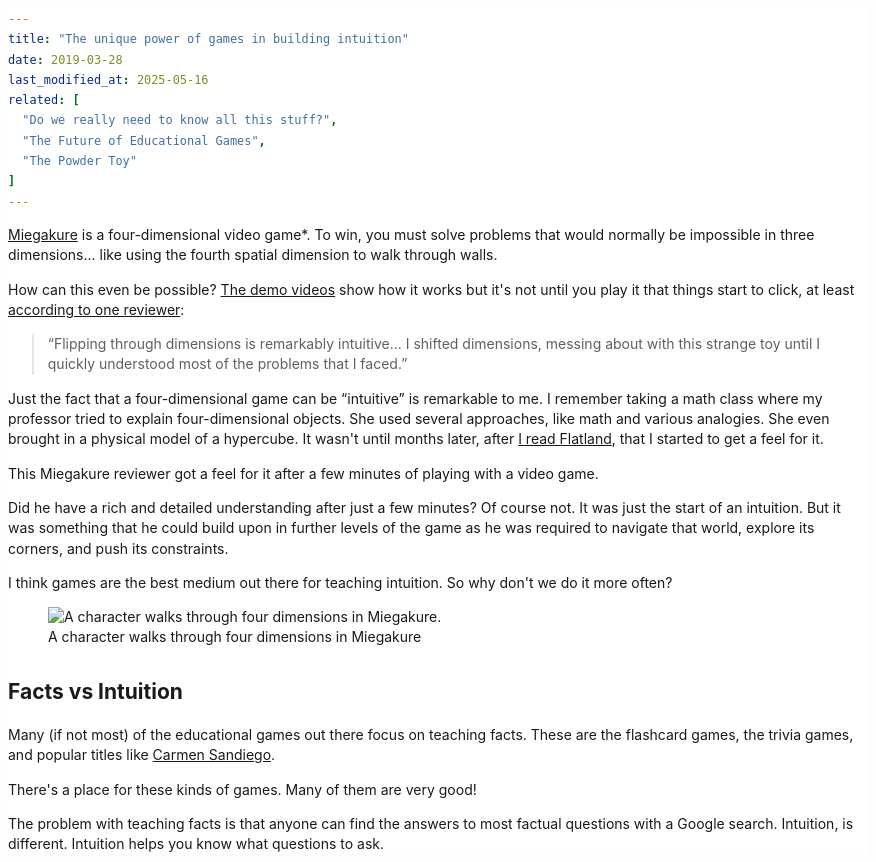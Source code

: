 ```yaml
---
title: "The unique power of games in building intuition"
date: 2019-03-28
last_modified_at: 2025-05-16
related: [
  "Do we really need to know all this stuff?",
  "The Future of Educational Games",
  "The Powder Toy"
]
---
```


[Miegakure](https://en.wikipedia.org/wiki/Miegakure) is a four-dimensional video game*. To win, you must solve problems that would normally be impossible in three dimensions... like using the fourth spatial dimension to walk through walls.

How can this even be possible? [The demo videos](https://www.youtube.com/watch?v=9yW--eQaA2I) show how it works but it's not until you play it that things start to click, at least [according to one reviewer](https://www.rockpapershotgun.com/2014/03/18/miegakure-preview/):

> “Flipping through dimensions is remarkably intuitive... I shifted dimensions, messing about with this strange toy until I quickly understood most of the problems that I faced.”

Just the fact that a four-dimensional game can be “intuitive” is remarkable to me. I remember taking a math class where my professor tried to explain four-dimensional objects. She used several approaches, like math and various analogies. She even brought in a physical model of a hypercube. It wasn't until months later, after [I read Flatland]({{site.url}}/books/#flatland-a-romance-of-many-dimensions), that I started to get a feel for it.

This Miegakure reviewer got a feel for it after a few minutes of playing with a video game.

Did he have a rich and detailed understanding after just a few minutes? Of course not. It was just the start of an intuition. But it was something that he could build upon in further levels of the game as he was required to navigate that world, explore its corners, and push its constraints.

I think games are the best medium out there for teaching intuition. So why don't we do it more often?

<figure class="center">
  <img src="{{site.url}}/assets/images/miegakure.gif" alt="A character walks through four dimensions in Miegakure." />
  <figcaption>A character walks through four dimensions in Miegakure</figcaption>
</figure>


## Facts vs Intuition

Many (if not most) of the educational games out there focus on teaching facts. These are the flashcard games, the trivia games, and popular titles like [Carmen Sandiego](https://en.wikipedia.org/wiki/Carmen_Sandiego).

There's a place for these kinds of games. Many of them are very good!

The problem with teaching facts is that anyone can find the answers to most factual questions with a Google search. Intuition, is different. Intuition helps you know what questions to ask.
